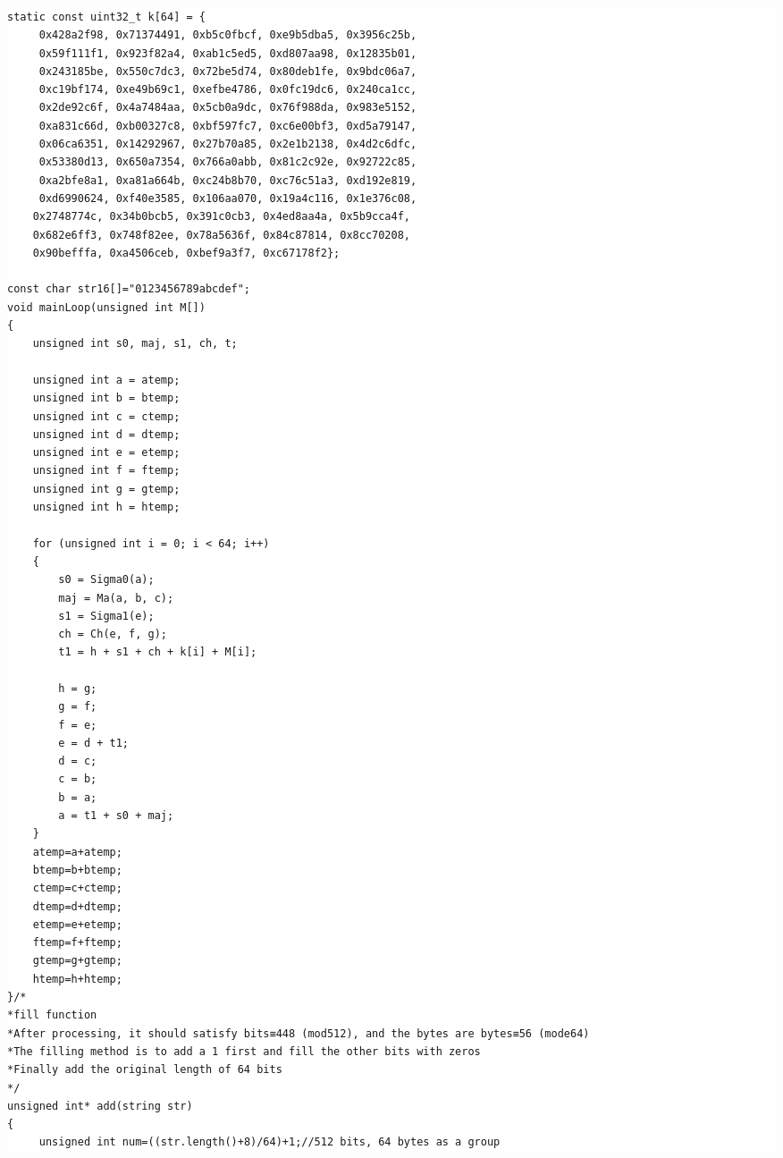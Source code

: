 ````
static const uint32_t k[64] = {
     0x428a2f98, 0x71374491, 0xb5c0fbcf, 0xe9b5dba5, 0x3956c25b,
     0x59f111f1, 0x923f82a4, 0xab1c5ed5, 0xd807aa98, 0x12835b01,
     0x243185be, 0x550c7dc3, 0x72be5d74, 0x80deb1fe, 0x9bdc06a7,
     0xc19bf174, 0xe49b69c1, 0xefbe4786, 0x0fc19dc6, 0x240ca1cc,
     0x2de92c6f, 0x4a7484aa, 0x5cb0a9dc, 0x76f988da, 0x983e5152,
     0xa831c66d, 0xb00327c8, 0xbf597fc7, 0xc6e00bf3, 0xd5a79147,
     0x06ca6351, 0x14292967, 0x27b70a85, 0x2e1b2138, 0x4d2c6dfc,
     0x53380d13, 0x650a7354, 0x766a0abb, 0x81c2c92e, 0x92722c85,
     0xa2bfe8a1, 0xa81a664b, 0xc24b8b70, 0xc76c51a3, 0xd192e819,
     0xd6990624, 0xf40e3585, 0x106aa070, 0x19a4c116, 0x1e376c08,
    0x2748774c, 0x34b0bcb5, 0x391c0cb3, 0x4ed8aa4a, 0x5b9cca4f,
    0x682e6ff3, 0x748f82ee, 0x78a5636f, 0x84c87814, 0x8cc70208,
    0x90befffa, 0xa4506ceb, 0xbef9a3f7, 0xc67178f2};

const char str16[]="0123456789abcdef";
void mainLoop(unsigned int M[])
{
    unsigned int s0, maj, s1, ch, t;

    unsigned int a = atemp;
    unsigned int b = btemp;
    unsigned int c = ctemp;
    unsigned int d = dtemp;
    unsigned int e = etemp;
    unsigned int f = ftemp;
    unsigned int g = gtemp;
    unsigned int h = htemp;

    for (unsigned int i = 0; i < 64; i++)
    {
        s0 = Sigma0(a);
        maj = Ma(a, b, c);
        s1 = Sigma1(e);
        ch = Ch(e, f, g);
        t1 = h + s1 + ch + k[i] + M[i];

        h = g;
        g = f;
        f = e;
        e = d + t1;
        d = c;
        c = b;
        b = a;
        a = t1 + s0 + maj;
    }
    atemp=a+atemp;
    btemp=b+btemp;
    ctemp=c+ctemp;
    dtemp=d+dtemp;
    etemp=e+etemp;
    ftemp=f+ftemp;
    gtemp=g+gtemp;
    htemp=h+htemp;
}/*
*fill function
*After processing, it should satisfy bits≡448 (mod512), and the bytes are bytes≡56 (mode64)
*The filling method is to add a 1 first and fill the other bits with zeros
*Finally add the original length of 64 bits
*/
unsigned int* add(string str)
{
     unsigned int num=((str.length()+8)/64)+1;//512 bits, 64 bytes as a group
````